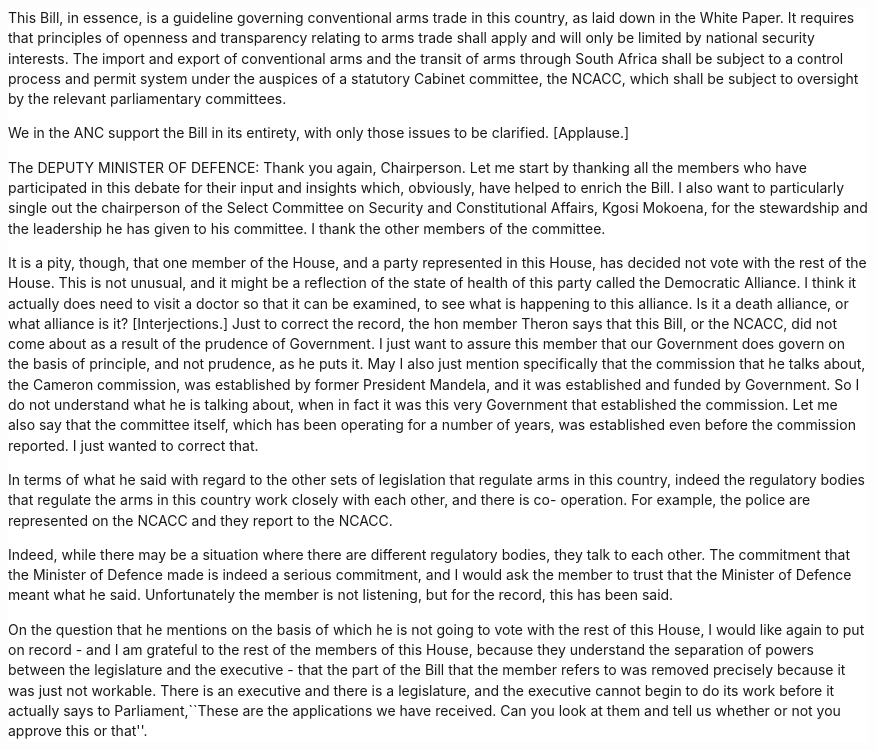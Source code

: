 This Bill, in essence, is a guideline governing conventional arms trade in
this country, as laid down in the White Paper. It requires that principles
of openness and transparency relating to arms trade shall apply and will
only be limited by national security interests. The import and export of
conventional arms and the transit of arms through South Africa shall be
subject to a control process and permit system under the auspices of a
statutory Cabinet committee, the NCACC, which shall be subject to oversight
by the relevant parliamentary committees.

We in the ANC support the Bill in its entirety, with only those issues to
be clarified. [Applause.]

The DEPUTY MINISTER OF DEFENCE: Thank you again, Chairperson. Let me start
by thanking all the members who have participated in this debate for their
input and insights which, obviously, have helped to enrich the Bill. I also
want to particularly single out the chairperson of the Select Committee on
Security and Constitutional Affairs, Kgosi Mokoena, for the stewardship and
the leadership he has given to his committee. I thank the other members of
the committee.

It is a pity, though, that one member of the House, and a party represented
in this House, has decided not vote with the rest of the House. This is not
unusual, and it might be a reflection of the state of health of this party
called the Democratic Alliance. I think it actually does need to visit a
doctor so that it can be examined, to see what is happening to this
alliance. Is it a death alliance, or what alliance is it? [Interjections.]
Just to correct the record, the hon member Theron says that this Bill, or
the NCACC, did not come about as a result of the prudence of Government. I
just want to assure this member that our Government does govern on the
basis of principle, and not prudence, as he puts it. May I also just
mention specifically that the commission that he talks about, the Cameron
commission, was established by former President Mandela, and it was
established and funded by Government. So I do not understand what he is
talking about, when in fact it was this very Government that established
the commission. Let me also say that the committee itself, which has been
operating for a number of years, was established even before the commission
reported. I just wanted to correct that.

In terms of what he said with regard to the other sets of legislation that
regulate arms in this country, indeed the regulatory bodies that regulate
the arms in this country work closely with each other, and there is co-
operation. For example, the police are represented on the NCACC and they
report to the NCACC.

Indeed, while there may be a situation where there are different regulatory
bodies, they talk to each other. The commitment that the Minister of
Defence made is indeed a serious commitment, and I would ask the member to
trust that the Minister of Defence meant what he said. Unfortunately the
member is not listening, but for the record, this has been said.

On the question that he mentions on the basis of which he is not going to
vote with the rest of this House, I would like again to put on record - and
I am grateful to the rest of the members of this House, because they
understand the separation of powers between the legislature and the
executive - that the part of the Bill that the member refers to was removed
precisely because it was just not workable. There is an executive and there
is a legislature, and the executive cannot begin to do its work before it
actually says to Parliament,``These are the applications we have received.
Can you look at them and tell us whether or not you approve this or that''.
